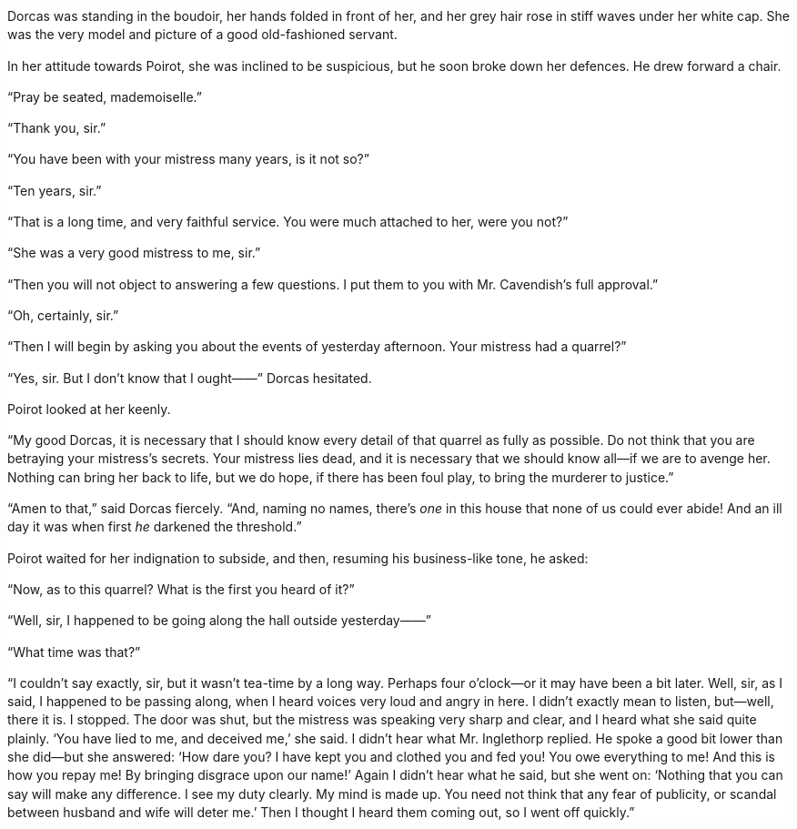 Dorcas was standing in the boudoir, her hands folded in front of her, and her
grey hair rose in stiff waves under her white cap. She was the very model and
picture of a good old-fashioned servant.

In her attitude towards Poirot, she was inclined to be suspicious, but he soon
broke down her defences. He drew forward a chair.

&ldquo;Pray be seated, mademoiselle.&rdquo;

&ldquo;Thank you, sir.&rdquo;

&ldquo;You have been with your mistress many years, is it not so?&rdquo;

&ldquo;Ten years, sir.&rdquo;

&ldquo;That is a long time, and very faithful service. You were much attached
to her, were you not?&rdquo;

&ldquo;She was a very good mistress to me, sir.&rdquo;

&ldquo;Then you will not object to answering a few questions. I put them to you
with Mr. Cavendish&rsquo;s full approval.&rdquo;

&ldquo;Oh, certainly, sir.&rdquo;

&ldquo;Then I will begin by asking you about the events of yesterday afternoon.
Your mistress had a quarrel?&rdquo;

&ldquo;Yes, sir. But I don&rsquo;t know that I ought&mdash;&mdash;&rdquo;
Dorcas hesitated.

Poirot looked at her keenly.

&ldquo;My good Dorcas, it is necessary that I should know every detail of that
quarrel as fully as possible. Do not think that you are betraying your
mistress&rsquo;s secrets. Your mistress lies dead, and it is necessary that we
should know all&mdash;if we are to avenge her. Nothing can bring her back to
life, but we do hope, if there has been foul play, to bring the murderer to
justice.&rdquo;

&ldquo;Amen to that,&rdquo; said Dorcas fiercely. &ldquo;And, naming no names,
there&rsquo;s *one* in this house that none of us could ever abide! And an
ill day it was when first *he* darkened the threshold.&rdquo;

Poirot waited for her indignation to subside, and then, resuming his
business-like tone, he asked:

&ldquo;Now, as to this quarrel? What is the first you heard of it?&rdquo;

&ldquo;Well, sir, I happened to be going along the hall outside
yesterday&mdash;&mdash;&rdquo;

&ldquo;What time was that?&rdquo;

&ldquo;I couldn&rsquo;t say exactly, sir, but it wasn&rsquo;t tea-time by a
long way. Perhaps four o&rsquo;clock&mdash;or it may have been a bit later.
Well, sir, as I said, I happened to be passing along, when I heard voices very
loud and angry in here. I didn&rsquo;t exactly mean to listen, but&mdash;well,
there it is. I stopped. The door was shut, but the mistress was speaking very
sharp and clear, and I heard what she said quite plainly. &lsquo;You have lied
to me, and deceived me,&rsquo; she said. I didn&rsquo;t hear what Mr.
Inglethorp replied. He spoke a good bit lower than she did&mdash;but she
answered: &lsquo;How dare you? I have kept you and clothed you and fed you! You
owe everything to me! And this is how you repay me! By bringing disgrace upon
our name!&rsquo; Again I didn&rsquo;t hear what he said, but she went on:
&lsquo;Nothing that you can say will make any difference. I see my duty
clearly. My mind is made up. You need not think that any fear of publicity, or
scandal between husband and wife will deter me.&rsquo; Then I thought I heard
them coming out, so I went off quickly.&rdquo;
